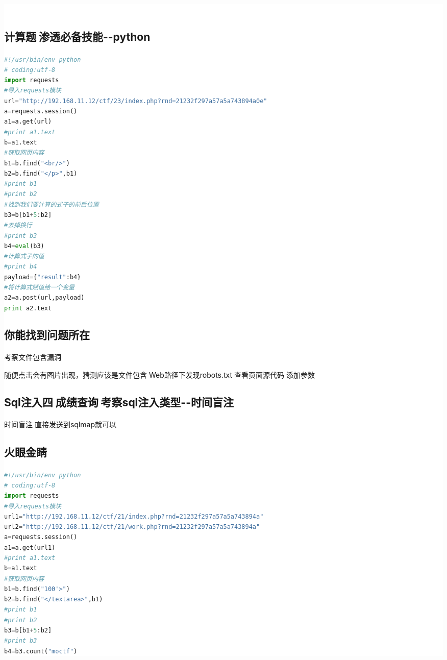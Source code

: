  
## 计算题    渗透必备技能--python
```python 
#!/usr/bin/env python
# coding:utf-8
import requests
#导入requests模块
url="http://192.168.11.12/ctf/23/index.php?rnd=21232f297a57a5a743894a0e"
a=requests.session()
a1=a.get(url)
#print a1.text
b=a1.text
#获取网页内容
b1=b.find("<br/>")
b2=b.find("</p>",b1)
#print b1
#print b2
#找到我们要计算的式子的前后位置
b3=b[b1+5:b2]
#去掉换行
#print b3
b4=eval(b3)
#计算式子的值
#print b4
payload={"result":b4}
#将计算式赋值给一个变量
a2=a.post(url,payload)
print a2.text
```

## 你能找到问题所在     
考察文件包含漏洞
 
随便点击会有图片出现，猜测应该是文件包含
Web路径下发现robots.txt
查看页面源代码
添加参数
 
## Sql注入四 成绩查询    考察sql注入类型--时间盲注
时间盲注
直接发送到sqlmap就可以
 
## 火眼金睛
```python 
#!/usr/bin/env python
# coding:utf-8
import requests
#导入requests模块
url1="http://192.168.11.12/ctf/21/index.php?rnd=21232f297a57a5a743894a"
url2="http://192.168.11.12/ctf/21/work.php?rnd=21232f297a57a5a743894a"
a=requests.session()
a1=a.get(url1)
#print a1.text
b=a1.text
#获取网页内容
b1=b.find("100'>")
b2=b.find("</textarea>",b1)
#print b1
#print b2
b3=b[b1+5:b2]
#print b3
b4=b3.count("moctf")
```